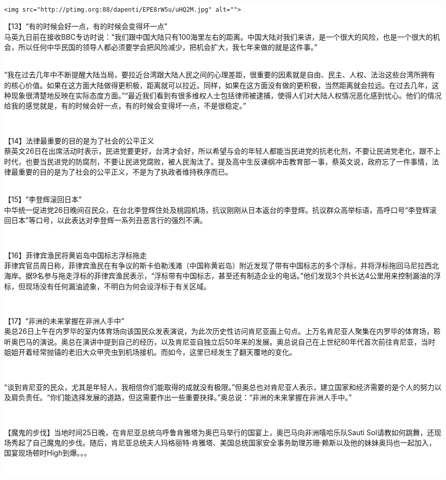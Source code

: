 	<img src="http://ptimg.org:88/dapenti/EPE8rW5u/uHQ2M.jpg" alt=""> 
</p>
<p>
	【13】“有的时候会好一点，有的时候会变得坏一点”<br>
马英九日前在接收BBC专访时说：“我们跟中国大陆只有100海里左右的距离。中国大陆对我们来讲，是一个很大的风险，也是一个很大的机会，所以任何中华民国的领导人都必须要学会把风险减少，把机会扩大，我七年来做的就是这件事。”
</p>
<p>
	<img src="http://ptimg.org:88/dapenti/EPE8rOTz/DnX2l.jpg" alt=""><br>
“我在过去几年中不断提醒大陆当局，要拉近台湾跟大陆人民之间的心理差距，很重要的因素就是自由、民主、人权、法治这些台湾所拥有的核心价值。如果在这方面大陆做得更积极，距离就可以拉近。同样，如果在这方面没有做的更积极，当然距离就会拉远。在过去几年，这种现象很清楚地反映在实际态度方面。”“最近我们看到有很多维权人士包括律师被逮捕，使得人们对大陆人权情况恶化感到忧心。他们的情况给我的感觉就是，有的时候会好一点，有的时候会变得坏一点，不是很稳定。”
</p>
<p>
	<img src="http://ptimg.org:88/dapenti/EPE8sd65/9vYXm.jpg" alt=""> 
</p>
<p>
	【14】法律最重要的目的是为了社会的公平正义<br>
蔡英文26日在出席活动时表示，民进党要更好，台湾才会好，所以希望与会的年轻人都能当民进党的抗老化剂，不要让民进党老化，跟不上时代，也要当民进党的防腐剂，不要让民进党腐败，被人民淘汰了。提及高中生反课纲冲击教育部一事，蔡英文说，政府忘了一件事情，法律最重要的目的是为了社会的公平正义，不是为了执政者维持秩序而已。
</p>
<p>
	<img src="http://ptimg.org:88/dapenti/EPE8r0CI/ZIHK1.jpg" alt=""><br>
【15】“李登辉滚回日本”<br>
中华统一促进党26日晚间召民众，在台北李登辉住处及桃园机场，抗议刚刚从日本返台的李登辉。抗议群众高举标语，高呼口号“李登辉滚回日本”等口号，以此表达对李登辉一系列丑恶言行的强烈不满。
</p>
<p>
	<img src="http://ptimg.org:88/dapenti/EPE8sFLg/1MvaS.jpg" alt=""> 
</p>
<p>
	【16】菲律宾渔民将黄岩岛中国标志浮标拖走<br>
菲律宾官员周日称，菲律宾渔民在有争议的斯卡伯勒浅滩（中国称黄岩岛）附近发现了带有中国标志的多个浮标，并将浮标拖回马尼拉西北海岸。据9名参与拖走浮标的菲律宾渔民表示，“浮标带有中国标志，甚至还有制造企业的电话。”他们发现3个共长达4公里用来控制漏油的浮标，但现场没有任何漏油迹象，不明白为何会设浮标于有关区域。
</p>
<p>
	<img src="http://ptimg.org:88/dapenti/EPE8s3cV/V6QHg.jpg" alt=""> 
</p>
<p>
	【17】“非洲的未来掌握在非洲人手中”<br>
奥总26日上午在内罗毕的室内体育场向该国民众发表演说，为此次历史性访问肯尼亚画上句点。上万名肯尼亚人聚集在内罗毕的体育场，聆听奥巴马的演说。奥总在演讲中提到自己的经历，以及肯尼亚自独立后50年来的发展。奥总说自己在上世纪80年代首次前往肯尼亚，当时姐姐开着经常抛锚的老旧大众甲壳虫到机场接机。而如今，这里已经发生了翻天覆地的变化。
</p>
<p>
	<img src="http://ptimg.org:88/dapenti/EPE8rfOz/13VrET.jpg" alt=""> 
</p>
<p>
	“谈到肯尼亚的民众，尤其是年轻人，我相信你们能取得的成就没有极限。”但奥总也对肯尼亚人表示，建立国家和经济需要的是个人的努力以及肩负责任。“你们能选择发展的道路，但这需要作出一些重要抉择。”奥总说：“非洲的未来掌握在非洲人手中。”
</p>
<p>
	<img src="http://ptimg.org:88/dapenti/EPE8qIzS/qwEC1.jpg" alt=""> 
</p>
<p>
	【魔鬼的步伐】当地时间25日晚，在肯尼亚总统乌呼鲁肯雅塔为奥巴马举行的国宴上，奥巴马向非洲嘻哈乐队Sauti Sol请教如何跳舞，还现场秀起了自己魔鬼的步伐。随后，肯尼亚总统夫人玛格丽特·肯雅塔、美国总统国家安全事务助理苏珊·赖斯以及他的妹妹奥玛也一起加入，国宴现场顿时High到爆。。。
</p>
<p>
	<img src="http://ptimg.org:88/dapenti/EPE8rjpj/5cIXH.jpg" alt=""> 